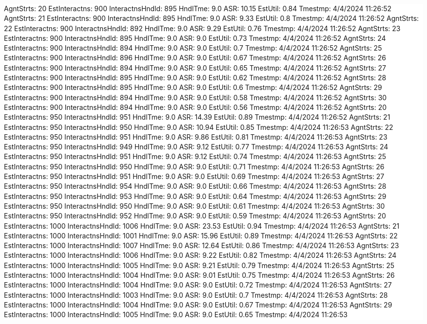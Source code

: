  AgntStrts:  20  EstInteractns:  900  InteractnsHndld:  895  HndlTme:  9.0  ASR:  10.15  EstUtil:  0.84  Tmestmp:  4/4/2024 11:26:52
 AgntStrts:  21  EstInteractns:  900  InteractnsHndld:  895  HndlTme:  9.0  ASR:  9.33  EstUtil:  0.8  Tmestmp:  4/4/2024 11:26:52
 AgntStrts:  22  EstInteractns:  900  InteractnsHndld:  892  HndlTme:  9.0  ASR:  9.29  EstUtil:  0.76  Tmestmp:  4/4/2024 11:26:52
 AgntStrts:  23  EstInteractns:  900  InteractnsHndld:  895  HndlTme:  9.0  ASR:  9.0  EstUtil:  0.73  Tmestmp:  4/4/2024 11:26:52
 AgntStrts:  24  EstInteractns:  900  InteractnsHndld:  894  HndlTme:  9.0  ASR:  9.0  EstUtil:  0.7  Tmestmp:  4/4/2024 11:26:52
 AgntStrts:  25  EstInteractns:  900  InteractnsHndld:  896  HndlTme:  9.0  ASR:  9.0  EstUtil:  0.67  Tmestmp:  4/4/2024 11:26:52
 AgntStrts:  26  EstInteractns:  900  InteractnsHndld:  894  HndlTme:  9.0  ASR:  9.0  EstUtil:  0.65  Tmestmp:  4/4/2024 11:26:52
 AgntStrts:  27  EstInteractns:  900  InteractnsHndld:  895  HndlTme:  9.0  ASR:  9.0  EstUtil:  0.62  Tmestmp:  4/4/2024 11:26:52
 AgntStrts:  28  EstInteractns:  900  InteractnsHndld:  895  HndlTme:  9.0  ASR:  9.0  EstUtil:  0.6  Tmestmp:  4/4/2024 11:26:52
 AgntStrts:  29  EstInteractns:  900  InteractnsHndld:  894  HndlTme:  9.0  ASR:  9.0  EstUtil:  0.58  Tmestmp:  4/4/2024 11:26:52
 AgntStrts:  30  EstInteractns:  900  InteractnsHndld:  894  HndlTme:  9.0  ASR:  9.0  EstUtil:  0.56  Tmestmp:  4/4/2024 11:26:52
 AgntStrts:  20  EstInteractns:  950  InteractnsHndld:  951  HndlTme:  9.0  ASR:  14.39  EstUtil:  0.89  Tmestmp:  4/4/2024 11:26:52
 AgntStrts:  21  EstInteractns:  950  InteractnsHndld:  950  HndlTme:  9.0  ASR:  10.94  EstUtil:  0.85  Tmestmp:  4/4/2024 11:26:53
 AgntStrts:  22  EstInteractns:  950  InteractnsHndld:  951  HndlTme:  9.0  ASR:  9.86  EstUtil:  0.81  Tmestmp:  4/4/2024 11:26:53
 AgntStrts:  23  EstInteractns:  950  InteractnsHndld:  949  HndlTme:  9.0  ASR:  9.12  EstUtil:  0.77  Tmestmp:  4/4/2024 11:26:53
 AgntStrts:  24  EstInteractns:  950  InteractnsHndld:  951  HndlTme:  9.0  ASR:  9.12  EstUtil:  0.74  Tmestmp:  4/4/2024 11:26:53
 AgntStrts:  25  EstInteractns:  950  InteractnsHndld:  950  HndlTme:  9.0  ASR:  9.0  EstUtil:  0.71  Tmestmp:  4/4/2024 11:26:53
 AgntStrts:  26  EstInteractns:  950  InteractnsHndld:  951  HndlTme:  9.0  ASR:  9.0  EstUtil:  0.69  Tmestmp:  4/4/2024 11:26:53
 AgntStrts:  27  EstInteractns:  950  InteractnsHndld:  954  HndlTme:  9.0  ASR:  9.0  EstUtil:  0.66  Tmestmp:  4/4/2024 11:26:53
 AgntStrts:  28  EstInteractns:  950  InteractnsHndld:  953  HndlTme:  9.0  ASR:  9.0  EstUtil:  0.64  Tmestmp:  4/4/2024 11:26:53
 AgntStrts:  29  EstInteractns:  950  InteractnsHndld:  950  HndlTme:  9.0  ASR:  9.0  EstUtil:  0.61  Tmestmp:  4/4/2024 11:26:53
 AgntStrts:  30  EstInteractns:  950  InteractnsHndld:  952  HndlTme:  9.0  ASR:  9.0  EstUtil:  0.59  Tmestmp:  4/4/2024 11:26:53
 AgntStrts:  20  EstInteractns:  1000  InteractnsHndld:  1006  HndlTme:  9.0  ASR:  23.53  EstUtil:  0.94  Tmestmp:  4/4/2024 11:26:53
 AgntStrts:  21  EstInteractns:  1000  InteractnsHndld:  1001  HndlTme:  9.0  ASR:  15.96  EstUtil:  0.89  Tmestmp:  4/4/2024 11:26:53
 AgntStrts:  22  EstInteractns:  1000  InteractnsHndld:  1007  HndlTme:  9.0  ASR:  12.64  EstUtil:  0.86  Tmestmp:  4/4/2024 11:26:53
 AgntStrts:  23  EstInteractns:  1000  InteractnsHndld:  1006  HndlTme:  9.0  ASR:  9.22  EstUtil:  0.82  Tmestmp:  4/4/2024 11:26:53
 AgntStrts:  24  EstInteractns:  1000  InteractnsHndld:  1005  HndlTme:  9.0  ASR:  9.21  EstUtil:  0.79  Tmestmp:  4/4/2024 11:26:53
 AgntStrts:  25  EstInteractns:  1000  InteractnsHndld:  1004  HndlTme:  9.0  ASR:  9.01  EstUtil:  0.75  Tmestmp:  4/4/2024 11:26:53
 AgntStrts:  26  EstInteractns:  1000  InteractnsHndld:  1004  HndlTme:  9.0  ASR:  9.0  EstUtil:  0.72  Tmestmp:  4/4/2024 11:26:53
 AgntStrts:  27  EstInteractns:  1000  InteractnsHndld:  1003  HndlTme:  9.0  ASR:  9.0  EstUtil:  0.7  Tmestmp:  4/4/2024 11:26:53
 AgntStrts:  28  EstInteractns:  1000  InteractnsHndld:  1004  HndlTme:  9.0  ASR:  9.0  EstUtil:  0.67  Tmestmp:  4/4/2024 11:26:53
 AgntStrts:  29  EstInteractns:  1000  InteractnsHndld:  1005  HndlTme:  9.0  ASR:  9.0  EstUtil:  0.65  Tmestmp:  4/4/2024 11:26:53